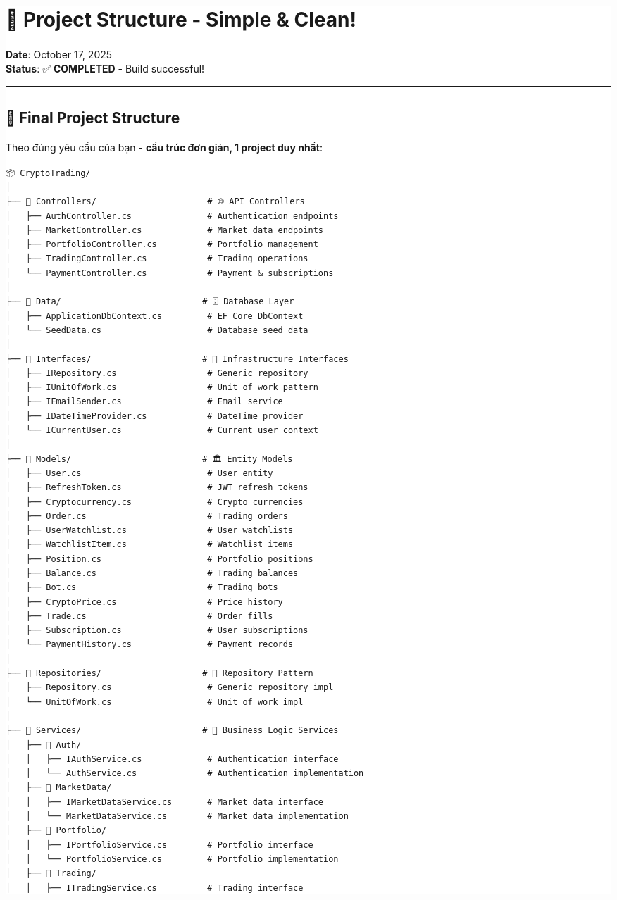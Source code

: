 # 🔄 Project Structure - Simple & Clean!

**Date**: October 17, 2025  
**Status**: ✅ **COMPLETED** - Build successful!

---

## 📁 Final Project Structure

Theo đúng yêu cầu của bạn - **cấu trúc đơn giản, 1 project duy nhất**:

```
📦 CryptoTrading/
│
├── 📁 Controllers/                      # 🌐 API Controllers
│   ├── AuthController.cs               # Authentication endpoints
│   ├── MarketController.cs             # Market data endpoints
│   ├── PortfolioController.cs          # Portfolio management
│   ├── TradingController.cs            # Trading operations
│   └── PaymentController.cs            # Payment & subscriptions
│
├── 📁 Data/                            # 🗄️ Database Layer
│   ├── ApplicationDbContext.cs         # EF Core DbContext
│   └── SeedData.cs                     # Database seed data
│
├── 📁 Interfaces/                      # 🔌 Infrastructure Interfaces
│   ├── IRepository.cs                  # Generic repository
│   ├── IUnitOfWork.cs                  # Unit of work pattern
│   ├── IEmailSender.cs                 # Email service
│   ├── IDateTimeProvider.cs            # DateTime provider
│   └── ICurrentUser.cs                 # Current user context
│
├── 📁 Models/                          # 🏛️ Entity Models
│   ├── User.cs                         # User entity
│   ├── RefreshToken.cs                 # JWT refresh tokens
│   ├── Cryptocurrency.cs               # Crypto currencies
│   ├── Order.cs                        # Trading orders
│   ├── UserWatchlist.cs                # User watchlists
│   ├── WatchlistItem.cs                # Watchlist items
│   ├── Position.cs                     # Portfolio positions
│   ├── Balance.cs                      # Trading balances
│   ├── Bot.cs                          # Trading bots
│   ├── CryptoPrice.cs                  # Price history
│   ├── Trade.cs                        # Order fills
│   ├── Subscription.cs                 # User subscriptions
│   └── PaymentHistory.cs               # Payment records
│
├── 📁 Repositories/                    # 🔄 Repository Pattern
│   ├── Repository.cs                   # Generic repository impl
│   └── UnitOfWork.cs                   # Unit of work impl
│
├── 📁 Services/                        # 💼 Business Logic Services
│   ├── 📁 Auth/
│   │   ├── IAuthService.cs             # Authentication interface
│   │   └── AuthService.cs              # Authentication implementation
│   ├── 📁 MarketData/
│   │   ├── IMarketDataService.cs       # Market data interface
│   │   └── MarketDataService.cs        # Market data implementation
│   ├── 📁 Portfolio/
│   │   ├── IPortfolioService.cs        # Portfolio interface
│   │   └── PortfolioService.cs         # Portfolio implementation
│   ├── 📁 Trading/
│   │   ├── ITradingService.cs          # Trading interface
```